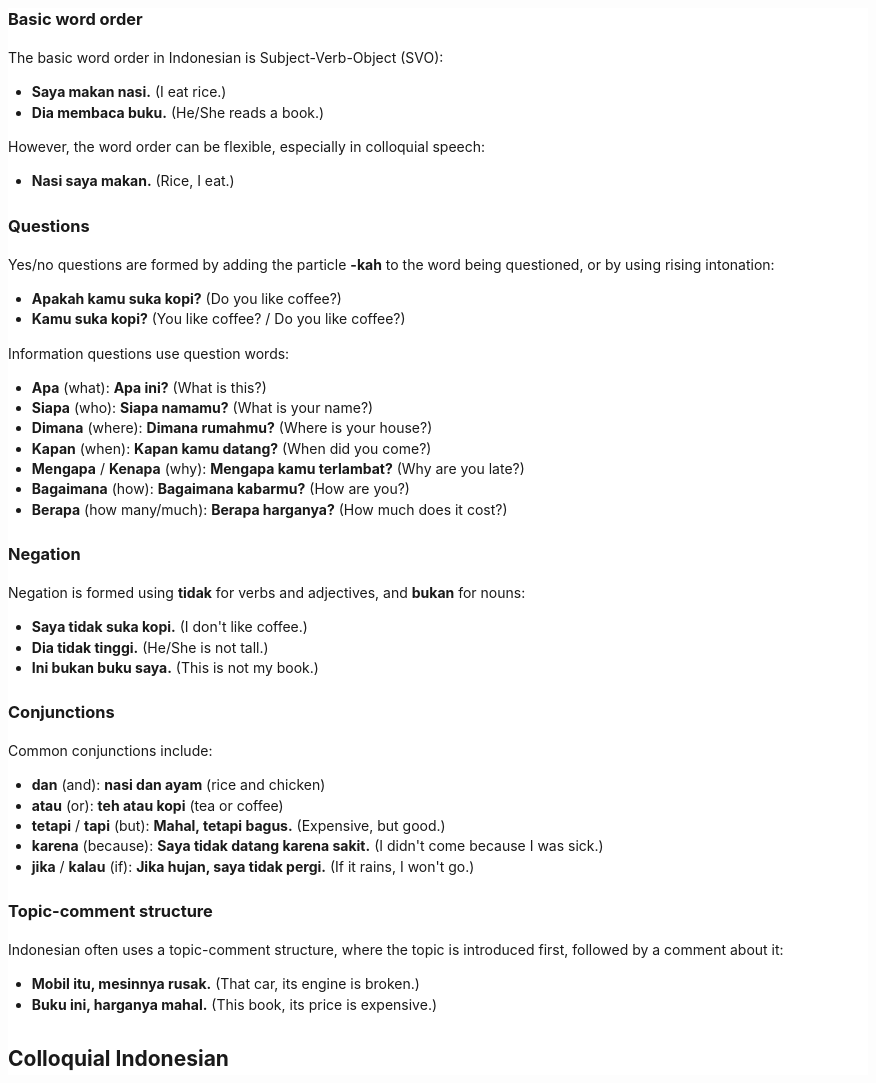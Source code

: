 ### Basic word order

The basic word order in Indonesian is Subject-Verb-Object (SVO):

- **Saya makan nasi.** (I eat rice.)
- **Dia membaca buku.** (He/She reads a book.)

However, the word order can be flexible, especially in colloquial speech:

- **Nasi saya makan.** (Rice, I eat.)

### Questions

Yes/no questions are formed by adding the particle **-kah** to the word being questioned, or by using rising intonation:

- **Apakah kamu suka kopi?** (Do you like coffee?)
- **Kamu suka kopi?** (You like coffee? / Do you like coffee?)

Information questions use question words:

- **Apa** (what): **Apa ini?** (What is this?)
- **Siapa** (who): **Siapa namamu?** (What is your name?)
- **Dimana** (where): **Dimana rumahmu?** (Where is your house?)
- **Kapan** (when): **Kapan kamu datang?** (When did you come?)
- **Mengapa** / **Kenapa** (why): **Mengapa kamu terlambat?** (Why are you late?)
- **Bagaimana** (how): **Bagaimana kabarmu?** (How are you?)
- **Berapa** (how many/much): **Berapa harganya?** (How much does it cost?)

### Negation

Negation is formed using **tidak** for verbs and adjectives, and **bukan** for nouns:

- **Saya tidak suka kopi.** (I don't like coffee.)
- **Dia tidak tinggi.** (He/She is not tall.)
- **Ini bukan buku saya.** (This is not my book.)

### Conjunctions

Common conjunctions include:

- **dan** (and): **nasi dan ayam** (rice and chicken)
- **atau** (or): **teh atau kopi** (tea or coffee)
- **tetapi** / **tapi** (but): **Mahal, tetapi bagus.** (Expensive, but good.)
- **karena** (because): **Saya tidak datang karena sakit.** (I didn't come because I was sick.)
- **jika** / **kalau** (if): **Jika hujan, saya tidak pergi.** (If it rains, I won't go.)

### Topic-comment structure

Indonesian often uses a topic-comment structure, where the topic is introduced first, followed by a comment about it:

- **Mobil itu, mesinnya rusak.** (That car, its engine is broken.)
- **Buku ini, harganya mahal.** (This book, its price is expensive.)

## Colloquial Indonesian
